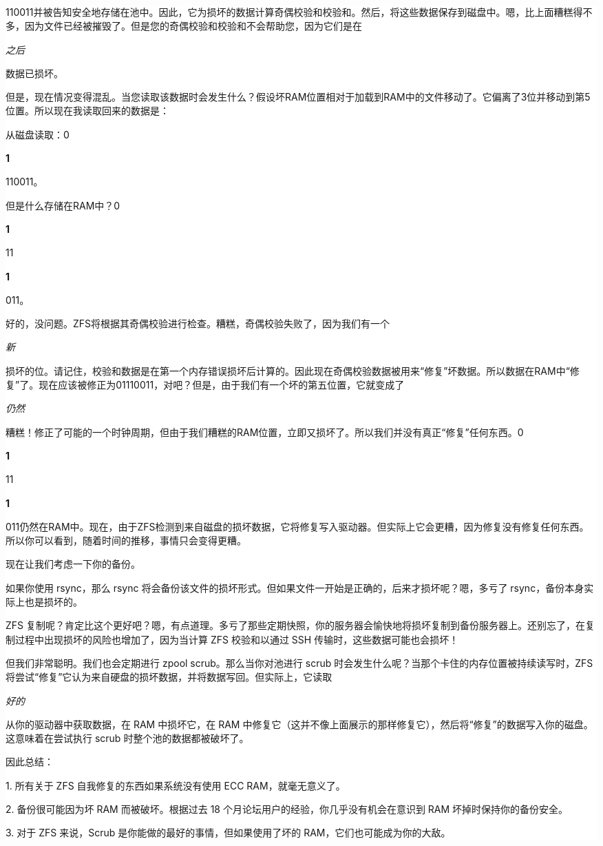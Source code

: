 110011并被告知安全地存储在池中。因此，它为损坏的数据计算奇偶校验和校验和。然后，将这些数据保存到磁盘中。嗯，比上面糟糕得不多，因为文件已经被摧毁了。但是您的奇偶校验和校验和不会帮助您，因为它们是在

*之后*

数据已损坏。

但是，现在情况变得混乱。当您读取该数据时会发生什么？假设坏RAM位置相对于加载到RAM中的文件移动了。它偏离了3位并移动到第5位置。所以现在我读取回来的数据是：

从磁盘读取：0

**1**

110011。

但是什么存储在RAM中？0

**1**

11

**1**

011。

好的，没问题。ZFS将根据其奇偶校验进行检查。糟糕，奇偶校验失败了，因为我们有一个

*新*

损坏的位。请记住，校验和数据是在第一个内存错误损坏后计算的。因此现在奇偶校验数据被用来“修复”坏数据。所以数据在RAM中“修复”了。现在应该被修正为01110011，对吧？但是，由于我们有一个坏的第五位置，它就变成了

*仍然*

糟糕！修正了可能的一个时钟周期，但由于我们糟糕的RAM位置，立即又损坏了。所以我们并没有真正“修复”任何东西。0

**1**

11

**1**

011仍然在RAM中。现在，由于ZFS检测到来自磁盘的损坏数据，它将修复写入驱动器。但实际上它会更糟，因为修复没有修复任何东西。所以你可以看到，随着时间的推移，事情只会变得更糟。

现在让我们考虑一下你的备份。

如果你使用 rsync，那么 rsync 将会备份该文件的损坏形式。但如果文件一开始是正确的，后来才损坏呢？嗯，多亏了 rsync，备份本身实际上也是损坏的。

ZFS 复制呢？肯定比这个更好吧？嗯，有点道理。多亏了那些定期快照，你的服务器会愉快地将损坏复制到备份服务器上。还别忘了，在复制过程中出现损坏的风险也增加了，因为当计算 ZFS 校验和以通过 SSH 传输时，这些数据可能也会损坏！

但我们非常聪明。我们也会定期进行 zpool scrub。那么当你对池进行 scrub 时会发生什么呢？当那个卡住的内存位置被持续读写时，ZFS 将尝试“修复”它认为来自硬盘的损坏数据，并将数据写回。但实际上，它读取

*好的*

从你的驱动器中获取数据，在 RAM 中损坏它，在 RAM 中修复它（这并不像上面展示的那样修复它），然后将“修复”的数据写入你的磁盘。这意味着在尝试执行 scrub 时整个池的数据都被破坏了。

因此总结：

1\. 所有关于 ZFS 自我修复的东西如果系统没有使用 ECC RAM，就毫无意义了。

2\. 备份很可能因为坏 RAM 而被破坏。根据过去 18 个月论坛用户的经验，你几乎没有机会在意识到 RAM 坏掉时保持你的备份安全。

3\. 对于 ZFS 来说，Scrub 是你能做的最好的事情，但如果使用了坏的 RAM，它们也可能成为你的大敌。
